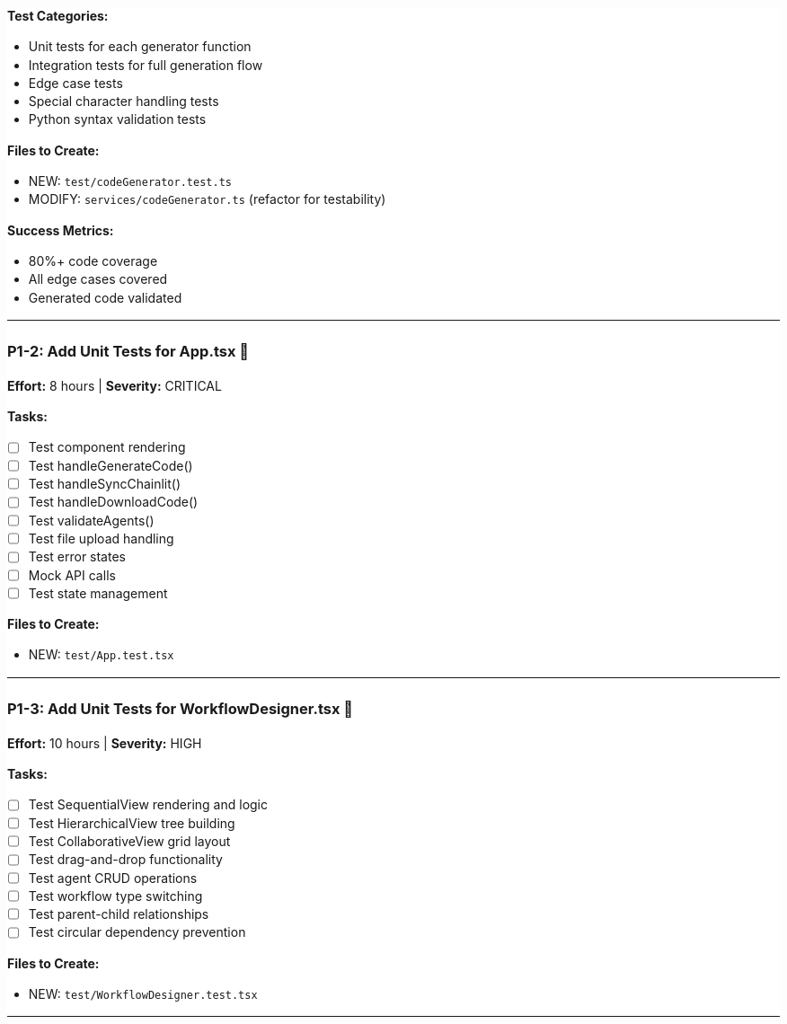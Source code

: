 **Test Categories:**
- Unit tests for each generator function
- Integration tests for full generation flow
- Edge case tests
- Special character handling tests
- Python syntax validation tests

**Files to Create:**
- NEW: `test/codeGenerator.test.ts`
- MODIFY: `services/codeGenerator.ts` (refactor for testability)

**Success Metrics:**
- 80%+ code coverage
- All edge cases covered
- Generated code validated

---

### P1-2: Add Unit Tests for App.tsx 🔴
**Effort:** 8 hours | **Severity:** CRITICAL

**Tasks:**
- [ ] Test component rendering
- [ ] Test handleGenerateCode()
- [ ] Test handleSyncChainlit()
- [ ] Test handleDownloadCode()
- [ ] Test validateAgents()
- [ ] Test file upload handling
- [ ] Test error states
- [ ] Mock API calls
- [ ] Test state management

**Files to Create:**
- NEW: `test/App.test.tsx`

---

### P1-3: Add Unit Tests for WorkflowDesigner.tsx 🔴
**Effort:** 10 hours | **Severity:** HIGH

**Tasks:**
- [ ] Test SequentialView rendering and logic
- [ ] Test HierarchicalView tree building
- [ ] Test CollaborativeView grid layout
- [ ] Test drag-and-drop functionality
- [ ] Test agent CRUD operations
- [ ] Test workflow type switching
- [ ] Test parent-child relationships
- [ ] Test circular dependency prevention

**Files to Create:**
- NEW: `test/WorkflowDesigner.test.tsx`

---
